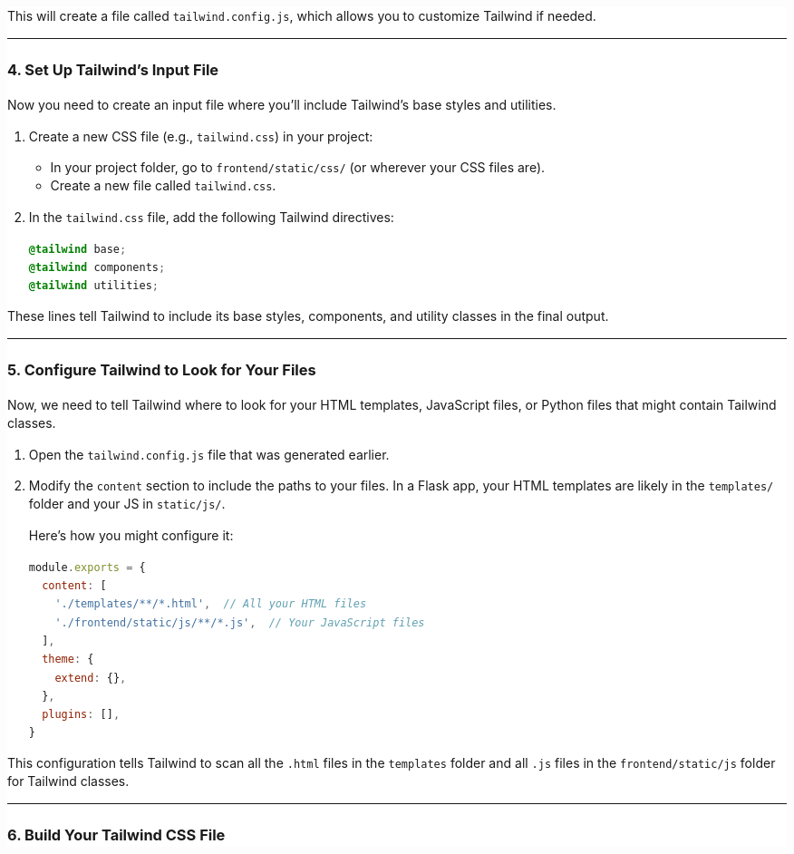    This will create a file called `tailwind.config.js`, which allows you to customize Tailwind if needed.

---

### **4. Set Up Tailwind’s Input File**

Now you need to create an input file where you’ll include Tailwind’s base styles and utilities.

1. Create a new CSS file (e.g., `tailwind.css`) in your project:

   - In your project folder, go to `frontend/static/css/` (or wherever your CSS files are).
   - Create a new file called `tailwind.css`.

2. In the `tailwind.css` file, add the following Tailwind directives:

   ```css
   @tailwind base;
   @tailwind components;
   @tailwind utilities;
   ```

These lines tell Tailwind to include its base styles, components, and utility classes in the final output.

---

### **5. Configure Tailwind to Look for Your Files**

Now, we need to tell Tailwind where to look for your HTML templates, JavaScript files, or Python files that might contain Tailwind classes.

1. Open the `tailwind.config.js` file that was generated earlier.
   
2. Modify the `content` section to include the paths to your files. In a Flask app, your HTML templates are likely in the `templates/` folder and your JS in `static/js/`.

   Here’s how you might configure it:

   ```js
   module.exports = {
     content: [
       './templates/**/*.html',  // All your HTML files
       './frontend/static/js/**/*.js',  // Your JavaScript files
     ],
     theme: {
       extend: {},
     },
     plugins: [],
   }
   ```

This configuration tells Tailwind to scan all the `.html` files in the `templates` folder and all `.js` files in the `frontend/static/js` folder for Tailwind classes.

---

### **6. Build Your Tailwind CSS File**
